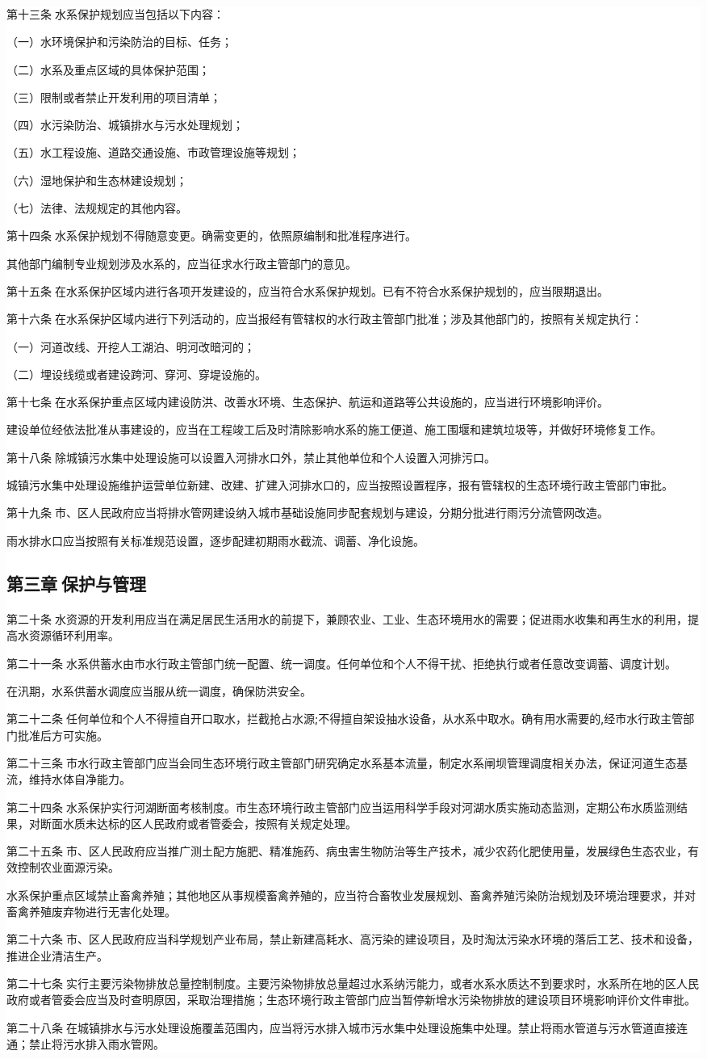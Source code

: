 第十三条 水系保护规划应当包括以下内容：

（一）水环境保护和污染防治的目标、任务；

（二）水系及重点区域的具体保护范围；

（三）限制或者禁止开发利用的项目清单；

（四）水污染防治、城镇排水与污水处理规划；

（五）水工程设施、道路交通设施、市政管理设施等规划；

（六）湿地保护和生态林建设规划；

（七）法律、法规规定的其他内容。

第十四条 水系保护规划不得随意变更。确需变更的，依照原编制和批准程序进行。

其他部门编制专业规划涉及水系的，应当征求水行政主管部门的意见。

第十五条 在水系保护区域内进行各项开发建设的，应当符合水系保护规划。已有不符合水系保护规划的，应当限期退出。

第十六条 在水系保护区域内进行下列活动的，应当报经有管辖权的水行政主管部门批准；涉及其他部门的，按照有关规定执行：

（一）河道改线、开挖人工湖泊、明河改暗河的；

（二）埋设线缆或者建设跨河、穿河、穿堤设施的。

第十七条 在水系保护重点区域内建设防洪、改善水环境、生态保护、航运和道路等公共设施的，应当进行环境影响评价。

建设单位经依法批准从事建设的，应当在工程竣工后及时清除影响水系的施工便道、施工围堰和建筑垃圾等，并做好环境修复工作。

第十八条 除城镇污水集中处理设施可以设置入河排水口外，禁止其他单位和个人设置入河排污口。

城镇污水集中处理设施维护运营单位新建、改建、扩建入河排水口的，应当按照设置程序，报有管辖权的生态环境行政主管部门审批。

第十九条 市、区人民政府应当将排水管网建设纳入城市基础设施同步配套规划与建设，分期分批进行雨污分流管网改造。

雨水排水口应当按照有关标准规范设置，逐步配建初期雨水截流、调蓄、净化设施。

## 第三章  保护与管理

第二十条 水资源的开发利用应当在满足居民生活用水的前提下，兼顾农业、工业、生态环境用水的需要；促进雨水收集和再生水的利用，提高水资源循环利用率。

第二十一条 水系供蓄水由市水行政主管部门统一配置、统一调度。任何单位和个人不得干扰、拒绝执行或者任意改变调蓄、调度计划。

在汛期，水系供蓄水调度应当服从统一调度，确保防洪安全。

第二十二条 任何单位和个人不得擅自开口取水，拦截抢占水源;不得擅自架设抽水设备，从水系中取水。确有用水需要的,经市水行政主管部门批准后方可实施。

第二十三条 市水行政主管部门应当会同生态环境行政主管部门研究确定水系基本流量，制定水系闸坝管理调度相关办法，保证河道生态基流，维持水体自净能力。

第二十四条 水系保护实行河湖断面考核制度。市生态环境行政主管部门应当运用科学手段对河湖水质实施动态监测，定期公布水质监测结果，对断面水质未达标的区人民政府或者管委会，按照有关规定处理。

第二十五条 市、区人民政府应当推广测土配方施肥、精准施药、病虫害生物防治等生产技术，减少农药化肥使用量，发展绿色生态农业，有效控制农业面源污染。

水系保护重点区域禁止畜禽养殖；其他地区从事规模畜禽养殖的，应当符合畜牧业发展规划、畜禽养殖污染防治规划及环境治理要求，并对畜禽养殖废弃物进行无害化处理。

第二十六条 市、区人民政府应当科学规划产业布局，禁止新建高耗水、高污染的建设项目，及时淘汰污染水环境的落后工艺、技术和设备，推进企业清洁生产。

第二十七条 实行主要污染物排放总量控制制度。主要污染物排放总量超过水系纳污能力，或者水系水质达不到要求时，水系所在地的区人民政府或者管委会应当及时查明原因，采取治理措施；生态环境行政主管部门应当暂停新增水污染物排放的建设项目环境影响评价文件审批。

第二十八条 在城镇排水与污水处理设施覆盖范围内，应当将污水排入城市污水集中处理设施集中处理。禁止将雨水管道与污水管道直接连通；禁止将污水排入雨水管网。
